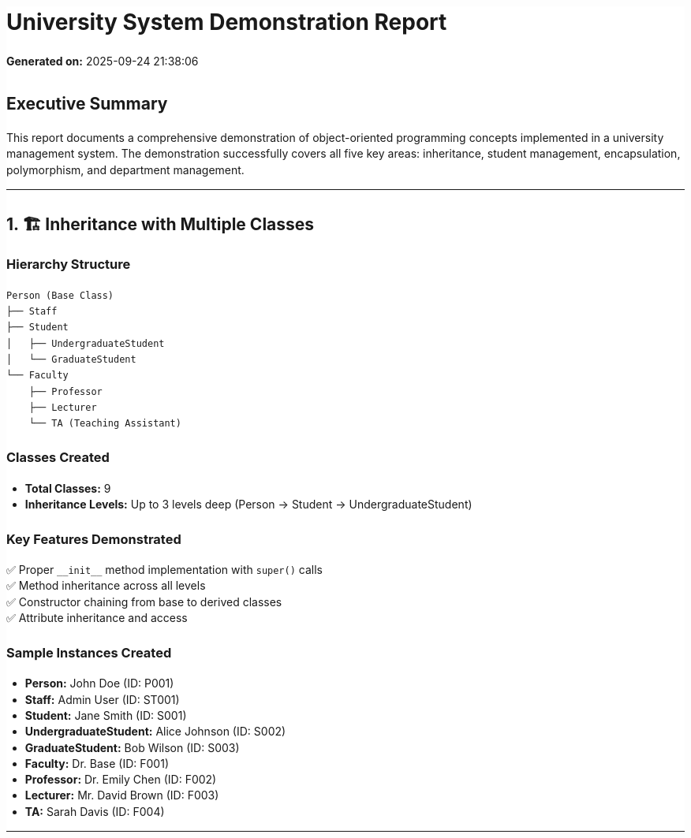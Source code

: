 # University System Demonstration Report

**Generated on:** 2025-09-24 21:38:06

## Executive Summary

This report documents a comprehensive demonstration of object-oriented programming concepts implemented in a university management system. The demonstration successfully covers all five key areas: inheritance, student management, encapsulation, polymorphism, and department management.

---

## 1. 🏗️ Inheritance with Multiple Classes

### Hierarchy Structure
```
Person (Base Class)
├── Staff
├── Student
│   ├── UndergraduateStudent
│   └── GraduateStudent
└── Faculty
    ├── Professor
    ├── Lecturer
    └── TA (Teaching Assistant)
```

### Classes Created
- **Total Classes:** 9
- **Inheritance Levels:** Up to 3 levels deep (Person → Student → UndergraduateStudent)

### Key Features Demonstrated
✅ Proper `__init__` method implementation with `super()` calls  
✅ Method inheritance across all levels  
✅ Constructor chaining from base to derived classes  
✅ Attribute inheritance and access  

### Sample Instances Created
- **Person:** John Doe (ID: P001)
- **Staff:** Admin User (ID: ST001)
- **Student:** Jane Smith (ID: S001)
- **UndergraduateStudent:** Alice Johnson (ID: S002)
- **GraduateStudent:** Bob Wilson (ID: S003)
- **Faculty:** Dr. Base (ID: F001)
- **Professor:** Dr. Emily Chen (ID: F002)
- **Lecturer:** Mr. David Brown (ID: F003)
- **TA:** Sarah Davis (ID: F004)


---
